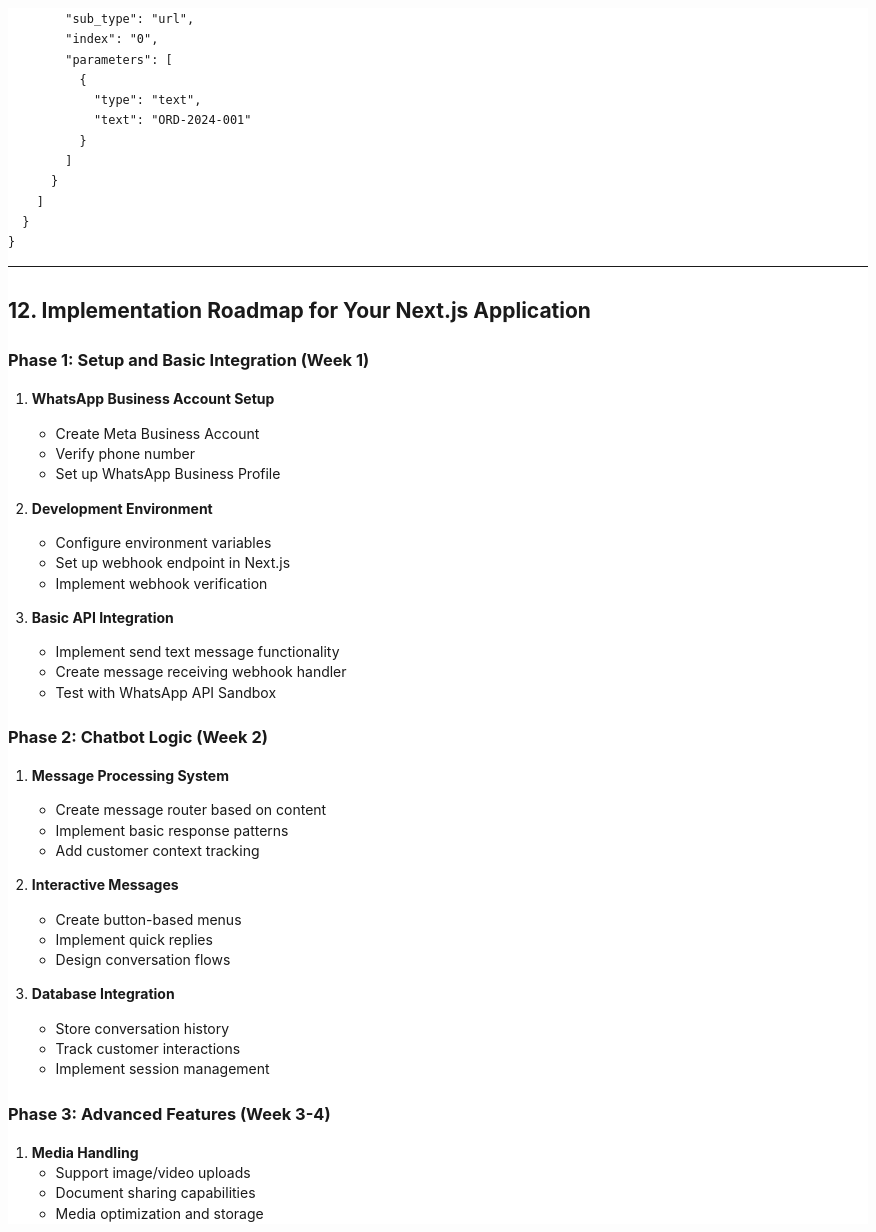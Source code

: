 ```http
        "sub_type": "url",
        "index": "0",
        "parameters": [
          {
            "type": "text",
            "text": "ORD-2024-001"
          }
        ]
      }
    ]
  }
}
```

---

## 12. Implementation Roadmap for Your Next.js Application

### Phase 1: Setup and Basic Integration (Week 1)
1. **WhatsApp Business Account Setup**
   - Create Meta Business Account
   - Verify phone number
   - Set up WhatsApp Business Profile

2. **Development Environment**
   - Configure environment variables
   - Set up webhook endpoint in Next.js
   - Implement webhook verification

3. **Basic API Integration**
   - Implement send text message functionality
   - Create message receiving webhook handler
   - Test with WhatsApp API Sandbox

### Phase 2: Chatbot Logic (Week 2)
1. **Message Processing System**
   - Create message router based on content
   - Implement basic response patterns
   - Add customer context tracking

2. **Interactive Messages**
   - Create button-based menus
   - Implement quick replies
   - Design conversation flows

3. **Database Integration**
   - Store conversation history
   - Track customer interactions
   - Implement session management

### Phase 3: Advanced Features (Week 3-4)
1. **Media Handling**
   - Support image/video uploads
   - Document sharing capabilities
   - Media optimization and storage
